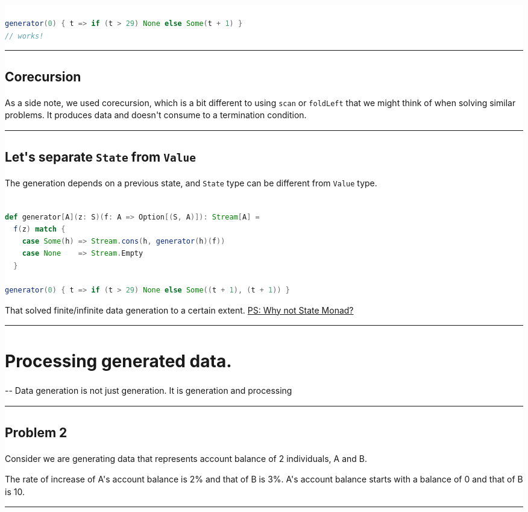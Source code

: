 ```scala

generator(0) { t => if (t > 29) None else Some(t + 1) }
// works! 

```

---------

## Corecursion

As a side note, we used corecursion, which is a bit different to using `scan` or `foldLeft` that we might think of when solving similar problems. It produces data and doesn't consume to a termination condition.



---------
## Let's separate `State` from `Value`

The generation depends on a previous state, and `State` type can be different from `Value` type.

```scala

def generator[A](z: S)(f: A => Option[(S, A)]): Stream[A] =
  f(z) match {
    case Some(h) => Stream.cons(h, generator(h)(f))
    case None    => Stream.Empty
  }
  
generator(0) { t => if (t > 29) None else Some((t + 1), (t + 1)) }
```

That solved finite/infinite data generation to a certain extent. 
[PS: Why not State Monad?](#statemonad?)

-----



# Processing generated data.
   --  Data generation is not just generation. It is generation  and processing



-----


## Problem 2
Consider we are generating data that represents account balance of 2 individuals, A and B.

The rate of increase of A's account balance is 2% and that of B is 3%. A's account balance starts with a balance of 0 and that of B is 10.


----
